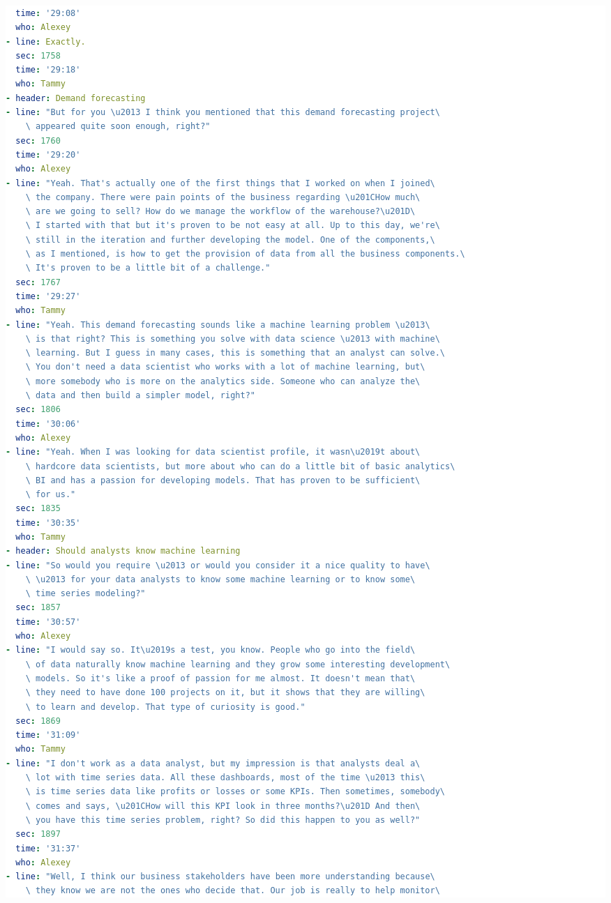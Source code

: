 ```yaml
  time: '29:08'
  who: Alexey
- line: Exactly.
  sec: 1758
  time: '29:18'
  who: Tammy
- header: Demand forecasting
- line: "But for you \u2013 I think you mentioned that this demand forecasting project\
    \ appeared quite soon enough, right?"
  sec: 1760
  time: '29:20'
  who: Alexey
- line: "Yeah. That's actually one of the first things that I worked on when I joined\
    \ the company. There were pain points of the business regarding \u201CHow much\
    \ are we going to sell? How do we manage the workflow of the warehouse?\u201D\
    \ I started with that but it's proven to be not easy at all. Up to this day, we're\
    \ still in the iteration and further developing the model. One of the components,\
    \ as I mentioned, is how to get the provision of data from all the business components.\
    \ It's proven to be a little bit of a challenge."
  sec: 1767
  time: '29:27'
  who: Tammy
- line: "Yeah. This demand forecasting sounds like a machine learning problem \u2013\
    \ is that right? This is something you solve with data science \u2013 with machine\
    \ learning. But I guess in many cases, this is something that an analyst can solve.\
    \ You don't need a data scientist who works with a lot of machine learning, but\
    \ more somebody who is more on the analytics side. Someone who can analyze the\
    \ data and then build a simpler model, right?"
  sec: 1806
  time: '30:06'
  who: Alexey
- line: "Yeah. When I was looking for data scientist profile, it wasn\u2019t about\
    \ hardcore data scientists, but more about who can do a little bit of basic analytics\
    \ BI and has a passion for developing models. That has proven to be sufficient\
    \ for us."
  sec: 1835
  time: '30:35'
  who: Tammy
- header: Should analysts know machine learning
- line: "So would you require \u2013 or would you consider it a nice quality to have\
    \ \u2013 for your data analysts to know some machine learning or to know some\
    \ time series modeling?"
  sec: 1857
  time: '30:57'
  who: Alexey
- line: "I would say so. It\u2019s a test, you know. People who go into the field\
    \ of data naturally know machine learning and they grow some interesting development\
    \ models. So it's like a proof of passion for me almost. It doesn't mean that\
    \ they need to have done 100 projects on it, but it shows that they are willing\
    \ to learn and develop. That type of curiosity is good."
  sec: 1869
  time: '31:09'
  who: Tammy
- line: "I don't work as a data analyst, but my impression is that analysts deal a\
    \ lot with time series data. All these dashboards, most of the time \u2013 this\
    \ is time series data like profits or losses or some KPIs. Then sometimes, somebody\
    \ comes and says, \u201CHow will this KPI look in three months?\u201D And then\
    \ you have this time series problem, right? So did this happen to you as well?"
  sec: 1897
  time: '31:37'
  who: Alexey
- line: "Well, I think our business stakeholders have been more understanding because\
    \ they know we are not the ones who decide that. Our job is really to help monitor\
```